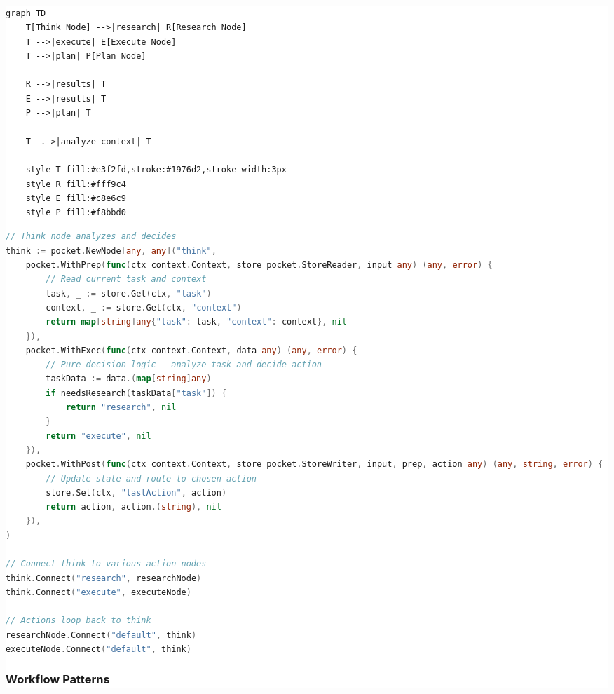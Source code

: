 ```mermaid
graph TD
    T[Think Node] -->|research| R[Research Node]
    T -->|execute| E[Execute Node]
    T -->|plan| P[Plan Node]
    
    R -->|results| T
    E -->|results| T
    P -->|plan| T
    
    T -.->|analyze context| T
    
    style T fill:#e3f2fd,stroke:#1976d2,stroke-width:3px
    style R fill:#fff9c4
    style E fill:#c8e6c9
    style P fill:#f8bbd0
```

```go
// Think node analyzes and decides
think := pocket.NewNode[any, any]("think",
    pocket.WithPrep(func(ctx context.Context, store pocket.StoreReader, input any) (any, error) {
        // Read current task and context
        task, _ := store.Get(ctx, "task")
        context, _ := store.Get(ctx, "context")
        return map[string]any{"task": task, "context": context}, nil
    }),
    pocket.WithExec(func(ctx context.Context, data any) (any, error) {
        // Pure decision logic - analyze task and decide action
        taskData := data.(map[string]any)
        if needsResearch(taskData["task"]) {
            return "research", nil
        }
        return "execute", nil
    }),
    pocket.WithPost(func(ctx context.Context, store pocket.StoreWriter, input, prep, action any) (any, string, error) {
        // Update state and route to chosen action
        store.Set(ctx, "lastAction", action)
        return action, action.(string), nil
    }),
)

// Connect think to various action nodes
think.Connect("research", researchNode)
think.Connect("execute", executeNode)

// Actions loop back to think
researchNode.Connect("default", think)
executeNode.Connect("default", think)
```

### Workflow Patterns
